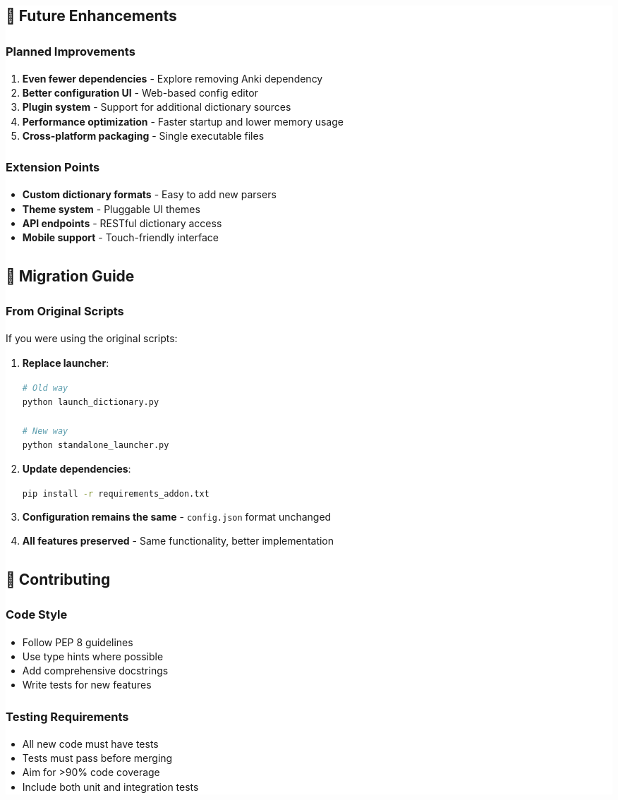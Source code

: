 ## 🔮 Future Enhancements

### Planned Improvements
1. **Even fewer dependencies** - Explore removing Anki dependency
2. **Better configuration UI** - Web-based config editor
3. **Plugin system** - Support for additional dictionary sources
4. **Performance optimization** - Faster startup and lower memory usage
5. **Cross-platform packaging** - Single executable files

### Extension Points
- **Custom dictionary formats** - Easy to add new parsers
- **Theme system** - Pluggable UI themes
- **API endpoints** - RESTful dictionary access
- **Mobile support** - Touch-friendly interface

## 📝 Migration Guide

### From Original Scripts

If you were using the original scripts:

1. **Replace launcher**:
   ```bash
   # Old way
   python launch_dictionary.py
   
   # New way  
   python standalone_launcher.py
   ```

2. **Update dependencies**:
   ```bash
   pip install -r requirements_addon.txt
   ```

3. **Configuration remains the same** - `config.json` format unchanged

4. **All features preserved** - Same functionality, better implementation

## 🤝 Contributing

### Code Style
- Follow PEP 8 guidelines
- Use type hints where possible
- Add comprehensive docstrings
- Write tests for new features

### Testing Requirements
- All new code must have tests
- Tests must pass before merging
- Aim for >90% code coverage
- Include both unit and integration tests
